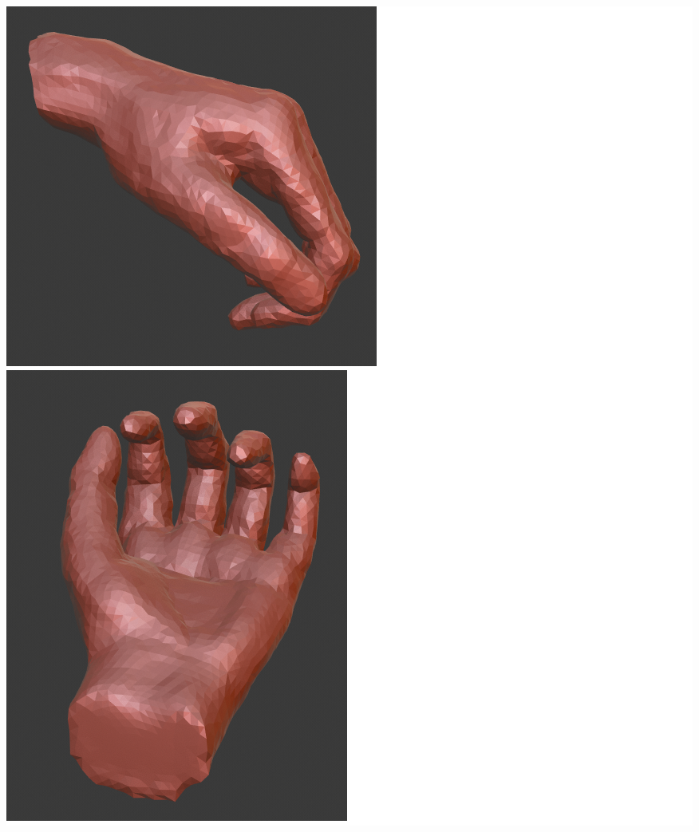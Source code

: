 ![imp hand](../images/2021-03-17/hand-sculpt-05.png)
![imp hand](../images/2021-03-17/hand-sculpt-06.png)
